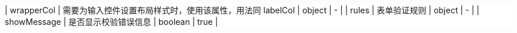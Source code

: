 | wrapperCol  | 需要为输入控件设置布局样式时，使用该属性，用法同 labelCol | object | - |
| rules  | 	表单验证规则 | object | - |
| showMessage | 是否显示校验错误信息 | boolean | true |
